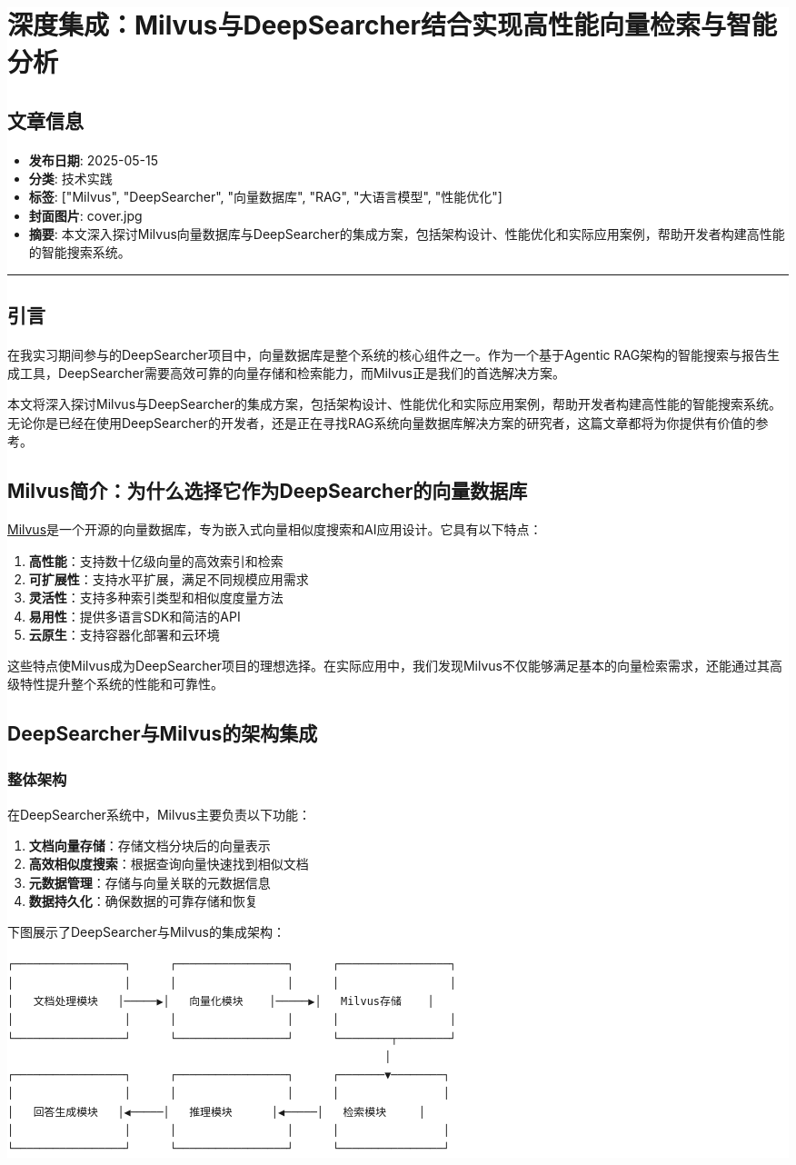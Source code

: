 # 深度集成：Milvus与DeepSearcher结合实现高性能向量检索与智能分析

## 文章信息
- **发布日期**: 2025-05-15
- **分类**: 技术实践
- **标签**: ["Milvus", "DeepSearcher", "向量数据库", "RAG", "大语言模型", "性能优化"]
- **封面图片**: cover.jpg
- **摘要**: 本文深入探讨Milvus向量数据库与DeepSearcher的集成方案，包括架构设计、性能优化和实际应用案例，帮助开发者构建高性能的智能搜索系统。

---

## 引言

在我实习期间参与的DeepSearcher项目中，向量数据库是整个系统的核心组件之一。作为一个基于Agentic RAG架构的智能搜索与报告生成工具，DeepSearcher需要高效可靠的向量存储和检索能力，而Milvus正是我们的首选解决方案。

本文将深入探讨Milvus与DeepSearcher的集成方案，包括架构设计、性能优化和实际应用案例，帮助开发者构建高性能的智能搜索系统。无论你是已经在使用DeepSearcher的开发者，还是正在寻找RAG系统向量数据库解决方案的研究者，这篇文章都将为你提供有价值的参考。

## Milvus简介：为什么选择它作为DeepSearcher的向量数据库

[Milvus](https://milvus.io/)是一个开源的向量数据库，专为嵌入式向量相似度搜索和AI应用设计。它具有以下特点：

1. **高性能**：支持数十亿级向量的高效索引和检索
2. **可扩展性**：支持水平扩展，满足不同规模应用需求
3. **灵活性**：支持多种索引类型和相似度度量方法
4. **易用性**：提供多语言SDK和简洁的API
5. **云原生**：支持容器化部署和云环境

这些特点使Milvus成为DeepSearcher项目的理想选择。在实际应用中，我们发现Milvus不仅能够满足基本的向量检索需求，还能通过其高级特性提升整个系统的性能和可靠性。

## DeepSearcher与Milvus的架构集成

### 整体架构

在DeepSearcher系统中，Milvus主要负责以下功能：

1. **文档向量存储**：存储文档分块后的向量表示
2. **高效相似度搜索**：根据查询向量快速找到相似文档
3. **元数据管理**：存储与向量关联的元数据信息
4. **数据持久化**：确保数据的可靠存储和恢复

下图展示了DeepSearcher与Milvus的集成架构：

```
┌─────────────────┐      ┌─────────────────┐      ┌─────────────────┐
│                 │      │                 │      │                 │
│   文档处理模块   │─────▶│   向量化模块    │─────▶│   Milvus存储    │
│                 │      │                 │      │                 │
└─────────────────┘      └─────────────────┘      └────────┬────────┘
                                                          │
┌─────────────────┐      ┌─────────────────┐      ┌───────▼────────┐
│                 │      │                 │      │                │
│   回答生成模块   │◀─────│   推理模块      │◀─────│   检索模块     │
│                 │      │                 │      │                │
└─────────────────┘      └─────────────────┘      └────────────────┘
```
